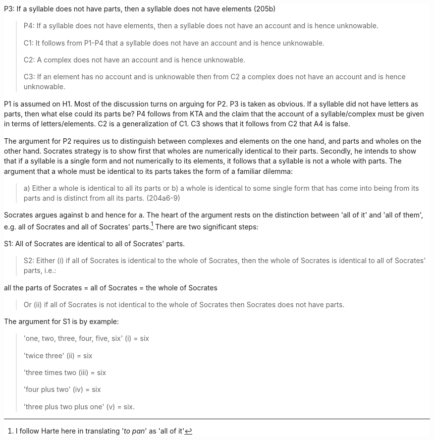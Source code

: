 P3: If a syllable does not have parts, then a syllable does not have
elements (205b)

> P4: If a syllable does not have elements, then a syllable does not
> have an account and is hence unknowable.
>
> C1: It follows from P1-P4 that a syllable does not have an account and
> is hence unknowable.
>
> C2: A complex does not have an account and is hence unknowable.
>
> C3: If an element has no account and is unknowable then from C2 a
> complex does not have an account and is hence unknowable.

P1 is assumed on H1. Most of the discussion turns on arguing for P2. P3
is taken as obvious. If a syllable did not have letters as parts, then
what else could its parts be? P4 follows from KTA and the claim that the
account of a syllable/complex must be given in terms of
letters/elements. C2 is a generalization of C1. C3 shows that it follows
from C2 that A4 is false.

The argument for P2 requires us to distinguish between complexes and
elements on the one hand, and parts and wholes on the other hand.
Socrates strategy is to show first that wholes are numerically identical
to their parts. Secondly, he intends to show that if a syllable is a
single form and not numerically to its elements, it follows that a
syllable is not a whole with parts. The argument that a whole must be
identical to its parts takes the form of a familiar dilemma:

> a\) Either a whole is identical to all its parts or b) a whole is
> identical to some single form that has come into being from its parts
> and is distinct from all its parts. (204a6-9)

Socrates argues against b and hence for a. The heart of the argument
rests on the distinction between 'all of it' and 'all of them', e.g. all
of Socrates and all of Socrates' parts.[^14] There are two significant
steps:

S1: All of Socrates are identical to all of Socrates' parts.

> S2: Either (i) if all of Socrates is identical to the whole of
> Socrates, then the whole of Socrates is identical to all of Socrates'
> parts, i.e.:

all the parts of Socrates = all of Socrates = the whole of Socrates

> Or (ii) if all of Socrates is not identical to the whole of Socrates
> then Socrates does not have parts.

The argument for S1 is by example:

> 'one, two, three, four, five, six' (i) = six
>
> 'twice three' (ii) = six
>
> 'three times two (iii) = six
>
> 'four plus two' (iv) = six
>
> 'three plus two plus one' (v) = six.


[^1]: I am not here going to discuss a) what sense of *logos* is being
[^2]: Distinguish A1 from A1\`: for all x, if x does not have an account
[^3]: The Greek is *sugkeimai*. This can be translated 'lie together' or
[^4]: Note: A4 is an instance of A1. A1 only implies A4 on the
[^5]: The falsity of A4 does not entail the falsity of KTA. Socrates
[^6]: It might also be reasonable to an English speakers' ear. The point
[^7]: This is a presentation of the argument found in 203c-d.
[^8]: cf. Verity Harte
[^9]: For this non agent centered notion of 'knowability' or 'being
[^10]: cf. Harte. She claims on this horn of the dilemma composition is
[^11]: If you are having difficulty with H1 then you are not alone. In
[^12]: Verity Harte is very keen to see Plato as arguing against
[^13]: I find myself being impaled just re-constructing this horn. My
[^14]: I follow Harte here in translating '*to pan*' as 'all of it'
[^15]: I am hedging. I do not fully understand why Socrates enumerates
[^16]: We would define six as the integer that comes after five in the
[^17]: An army is 2-4 corps depending on era and region of the world.
[^18]: The discussion assumes that objects do not have themselves as